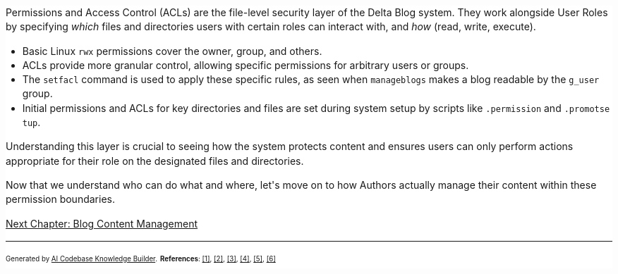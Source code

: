 Permissions and Access Control (ACLs) are the file-level security layer of the Delta Blog system. They work alongside User Roles by specifying *which* files and directories users with certain roles can interact with, and *how* (read, write, execute).

*   Basic Linux `rwx` permissions cover the owner, group, and others.
*   ACLs provide more granular control, allowing specific permissions for arbitrary users or groups.
*   The `setfacl` command is used to apply these specific rules, as seen when `manageblogs` makes a blog readable by the `g_user` group.
*   Initial permissions and ACLs for key directories and files are set during system setup by scripts like `.permission` and `.promotsetup`.

Understanding this layer is crucial to seeing how the system protects content and ensures users can only perform actions appropriate for their role on the designated files and directories.

Now that we understand who can do what and where, let's move on to how Authors actually manage their content within these permission boundaries.

[Next Chapter: Blog Content Management](03_blog_content_management_.md)

---

<sub><sup>Generated by [AI Codebase Knowledge Builder](https://github.com/The-Pocket/Tutorial-Codebase-Knowledge).</sup></sub> <sub><sup>**References**: [[1]](https://github.com/JACKURUVI99/Delta-Blog-Setup/blob/2ca0ab6329198dc437d264c5b624e7ba1f90f76a/ReadMe.md), [[2]](https://github.com/JACKURUVI99/Delta-Blog-Setup/blob/2ca0ab6329198dc437d264c5b624e7ba1f90f76a/scripts/ReadMe.md), [[3]](https://github.com/JACKURUVI99/Delta-Blog-Setup/blob/2ca0ab6329198dc437d264c5b624e7ba1f90f76a/scripts/approvepromotion), [[4]](https://github.com/JACKURUVI99/Delta-Blog-Setup/blob/2ca0ab6329198dc437d264c5b624e7ba1f90f76a/scripts/delta-setup), [[5]](https://github.com/JACKURUVI99/Delta-Blog-Setup/blob/2ca0ab6329198dc437d264c5b624e7ba1f90f76a/scripts/depromote), [[6]](https://github.com/JACKURUVI99/Delta-Blog-Setup/blob/2ca0ab6329198dc437d264c5b624e7ba1f90f76a/scripts/manageblogs)</sup></sub>
